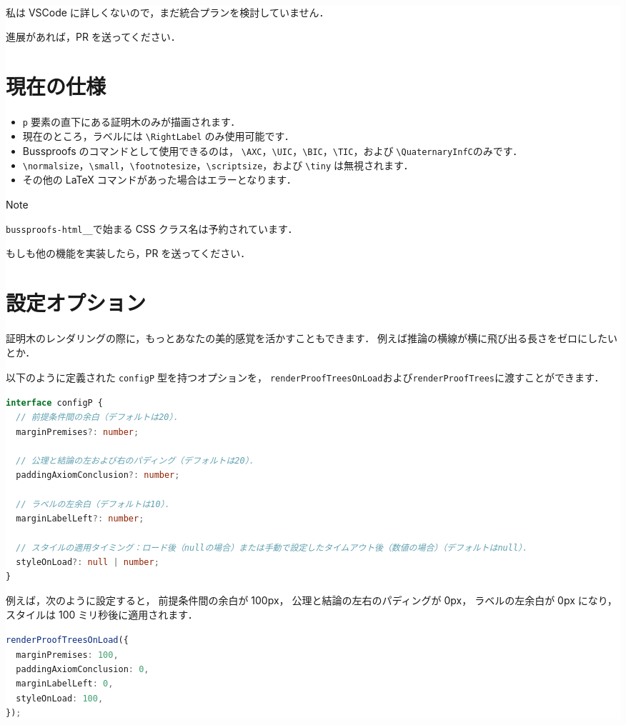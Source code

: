 私は VSCode に詳しくないので，まだ統合プランを検討していません．

進展があれば，PR を送ってください．

# 現在の仕様

- `p` 要素の直下にある証明木のみが描画されます．
- 現在のところ，ラベルには `\RightLabel` のみ使用可能です．
- Bussproofs のコマンドとして使用できるのは，
  `\AXC`，`\UIC`，`\BIC`，`\TIC`，および `\QuaternaryInfC`のみです．
- `\normalsize`，`\small`，`\footnotesize`，`\scriptsize`，および `\tiny` は無視されます．
- その他の LaTeX コマンドがあった場合はエラーとなります．

> [!NOTE]  
> `bussproofs-html__`で始まる CSS クラス名は予約されています．

もしも他の機能を実装したら，PR を送ってください．

# 設定オプション

証明木のレンダリングの際に，もっとあなたの美的感覚を活かすこともできます．
例えば推論の横線が横に飛び出る長さをゼロにしたいとか．

以下のように定義された `configP` 型を持つオプションを，
`renderProofTreesOnLoad`および`renderProofTrees`に渡すことができます．

```ts
interface configP {
  // 前提条件間の余白（デフォルトは20）．
  marginPremises?: number;

  // 公理と結論の左および右のパディング（デフォルトは20）．
  paddingAxiomConclusion?: number;

  // ラベルの左余白（デフォルトは10）．
  marginLabelLeft?: number;

  // スタイルの適用タイミング：ロード後（nullの場合）または手動で設定したタイムアウト後（数値の場合）（デフォルトはnull）．
  styleOnLoad?: null | number;
}
```

例えば，次のように設定すると，
前提条件間の余白が 100px，
公理と結論の左右のパディングが 0px，
ラベルの左余白が 0px になり，
スタイルは 100 ミリ秒後に適用されます．

```ts
renderProofTreesOnLoad({
  marginPremises: 100,
  paddingAxiomConclusion: 0,
  marginLabelLeft: 0,
  styleOnLoad: 100,
});
```
